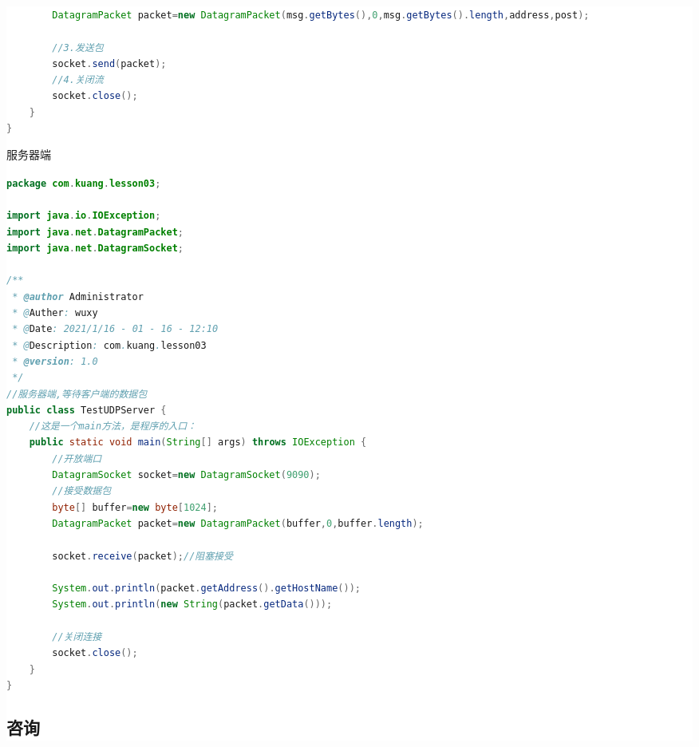 ```java
        DatagramPacket packet=new DatagramPacket(msg.getBytes(),0,msg.getBytes().length,address,post);

        //3.发送包
        socket.send(packet);
        //4.关闭流
        socket.close();
    }
}

```



服务器端

```java
package com.kuang.lesson03;

import java.io.IOException;
import java.net.DatagramPacket;
import java.net.DatagramSocket;

/**
 * @author Administrator
 * @Auther: wuxy
 * @Date: 2021/1/16 - 01 - 16 - 12:10
 * @Description: com.kuang.lesson03
 * @version: 1.0
 */
//服务器端,等待客户端的数据包
public class TestUDPServer {
    //这是一个main方法，是程序的入口：
    public static void main(String[] args) throws IOException {
        //开放端口
        DatagramSocket socket=new DatagramSocket(9090);
        //接受数据包
        byte[] buffer=new byte[1024];
        DatagramPacket packet=new DatagramPacket(buffer,0,buffer.length);

        socket.receive(packet);//阻塞接受

        System.out.println(packet.getAddress().getHostName());
        System.out.println(new String(packet.getData()));

        //关闭连接
        socket.close();
    }
}

```

## 咨询
